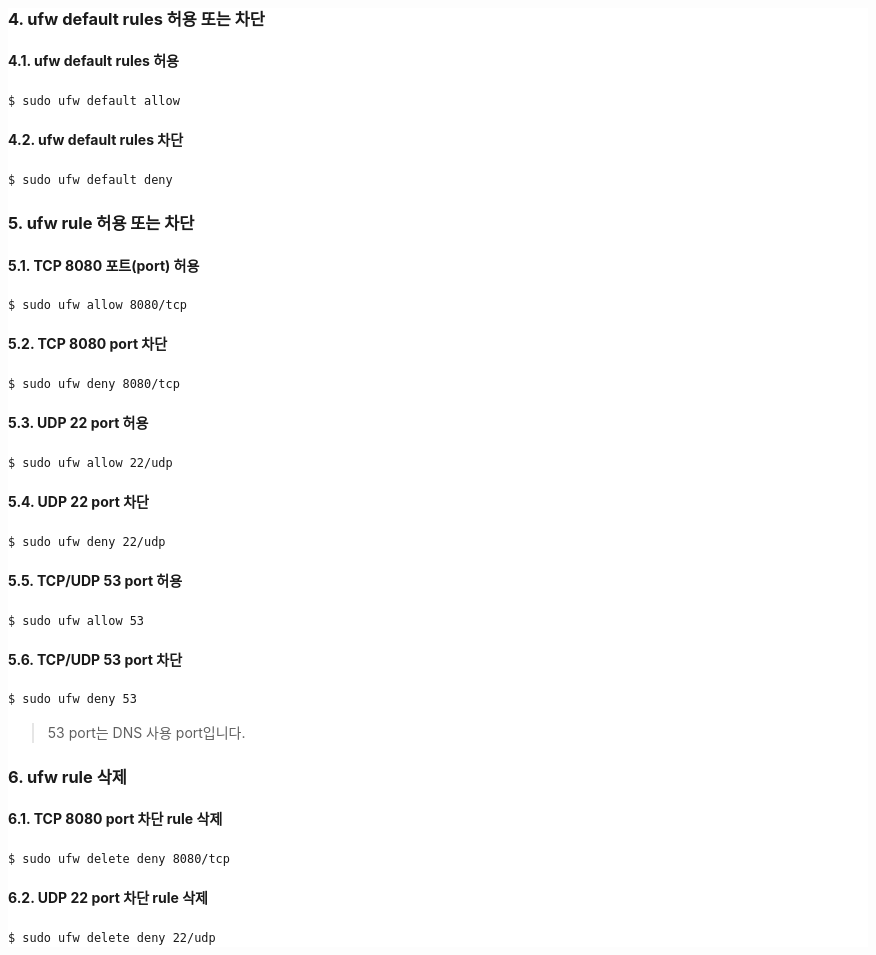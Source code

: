 ### 4. ufw default rules 허용 또는 차단
#### 4.1. ufw default rules 허용
```console
$ sudo ufw default allow
```

#### 4.2. ufw default rules 차단
```console
$ sudo ufw default deny
```

### 5. ufw rule 허용 또는 차단
#### 5.1. TCP 8080 포트(port) 허용
```console
$ sudo ufw allow 8080/tcp
```

#### 5.2. TCP 8080 port 차단
```console
$ sudo ufw deny 8080/tcp
```

#### 5.3. UDP 22 port 허용
```console
$ sudo ufw allow 22/udp
```

#### 5.4. UDP 22 port 차단
```console
$ sudo ufw deny 22/udp
```

#### 5.5. TCP/UDP 53 port 허용
```console
$ sudo ufw allow 53
```

#### 5.6. TCP/UDP 53 port 차단
```console
$ sudo ufw deny 53
```

> 53 port는 DNS 사용 port입니다.

### 6. ufw rule 삭제
#### 6.1. TCP 8080 port 차단 rule 삭제
```console
$ sudo ufw delete deny 8080/tcp
```

#### 6.2. UDP 22 port 차단 rule 삭제
```console
$ sudo ufw delete deny 22/udp
```

